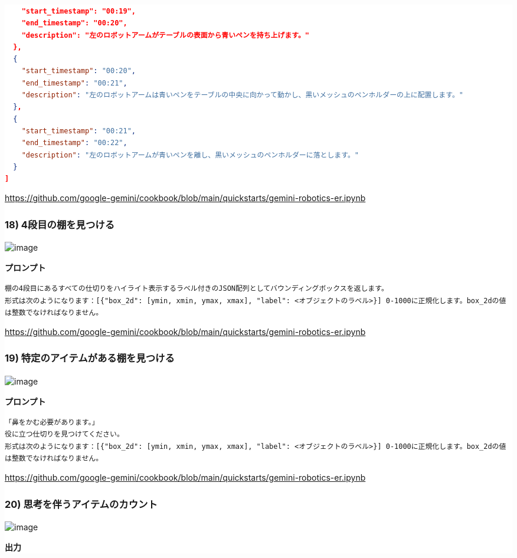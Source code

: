 ```json
    "start_timestamp": "00:19",
    "end_timestamp": "00:20",
    "description": "左のロボットアームがテーブルの表面から青いペンを持ち上げます。"
  },
  {
    "start_timestamp": "00:20",
    "end_timestamp": "00:21",
    "description": "左のロボットアームは青いペンをテーブルの中央に向かって動かし、黒いメッシュのペンホルダーの上に配置します。"
  },
  {
    "start_timestamp": "00:21",
    "end_timestamp": "00:22",
    "description": "左のロボットアームが青いペンを離し、黒いメッシュのペンホルダーに落とします。"
  }
]
```

https://github.com/google-gemini/cookbook/blob/main/quickstarts/gemini-robotics-er.ipynb

### 18) 4段目の棚を見つける

<img width="794" height="922" alt="image" src="https://github.com/user-attachments/assets/f7d26839-67a8-4215-b23d-e3eeb89ff11e" />

**プロンプト**

```
棚の4段目にあるすべての仕切りをハイライト表示するラベル付きのJSON配列としてバウンディングボックスを返します。
形式は次のようになります：[{"box_2d": [ymin, xmin, ymax, xmax], "label": <オブジェクトのラベル>}] 0-1000に正規化します。box_2dの値は整数でなければなりません。
```

https://github.com/google-gemini/cookbook/blob/main/quickstarts/gemini-robotics-er.ipynb

### 19) 特定のアイテムがある棚を見つける

<img width="794" height="942" alt="image" src="https://github.com/user-attachments/assets/95baca11-e7aa-485c-a927-0e392d9f6390" />

**プロンプト**

```
「鼻をかむ必要があります。」
役に立つ仕切りを見つけてください。
形式は次のようになります：[{"box_2d": [ymin, xmin, ymax, xmax], "label": <オブジェクトのラベル>}] 0-1000に正規化します。box_2dの値は整数でなければなりません。
```

https://github.com/google-gemini/cookbook/blob/main/quickstarts/gemini-robotics-er.ipynb

### 20) 思考を伴うアイテムのカウント

<img width="960" height="600" alt="image" src="https://github.com/user-attachments/assets/d902b60a-006e-406a-8641-611240dd9f87" />

**出力**
